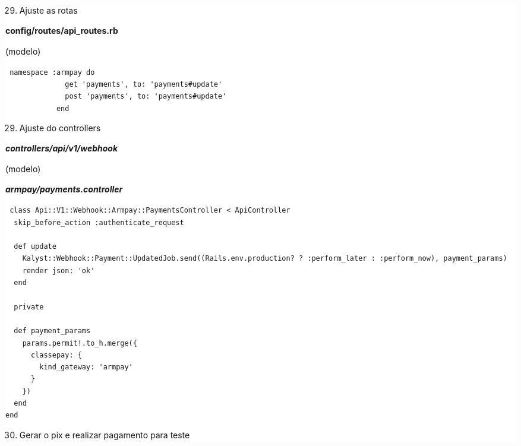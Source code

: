 

29. Ajuste as rotas

****config/routes/api_routes.rb****

(modelo)

```
 namespace :armpay do
              get 'payments', to: 'payments#update'
              post 'payments', to: 'payments#update'
            end
```

29. Ajuste do controllers

***controllers/api/v1/webhook***

(modelo)

***armpay/payments.controller***

```
 class Api::V1::Webhook::Armpay::PaymentsController < ApiController
  skip_before_action :authenticate_request

  def update
    Kalyst::Webhook::Payment::UpdatedJob.send((Rails.env.production? ? :perform_later : :perform_now), payment_params)
    render json: 'ok'
  end

  private

  def payment_params
    params.permit!.to_h.merge({
      classepay: {
        kind_gateway: 'armpay'
      }
    })
  end
end
```

30. Gerar o pix e realizar pagamento para teste
